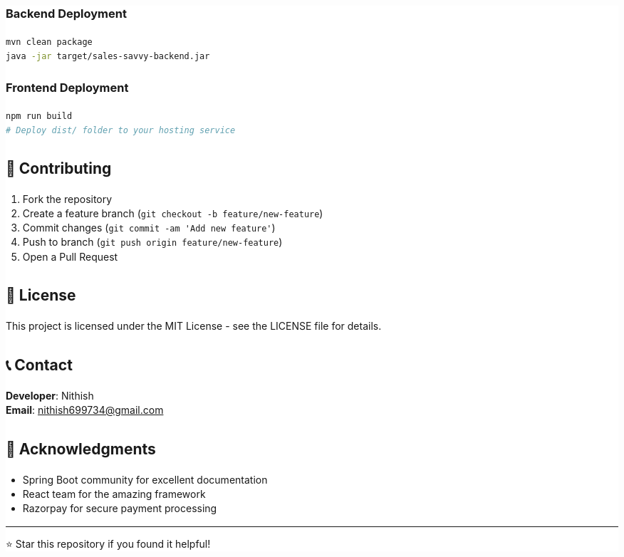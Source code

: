 ### Backend Deployment
```bash
mvn clean package
java -jar target/sales-savvy-backend.jar
```

### Frontend Deployment
```bash
npm run build
# Deploy dist/ folder to your hosting service
```

## 🤝 Contributing

1. Fork the repository
2. Create a feature branch (`git checkout -b feature/new-feature`)
3. Commit changes (`git commit -am 'Add new feature'`)
4. Push to branch (`git push origin feature/new-feature`)
5. Open a Pull Request

## 📝 License

This project is licensed under the MIT License - see the LICENSE file for details.

## 📞 Contact

**Developer**: Nithish  
**Email**: nithish699734@gmail.com

## 🙏 Acknowledgments

- Spring Boot community for excellent documentation
- React team for the amazing framework
- Razorpay for secure payment processing

---

⭐ Star this repository if you found it helpful!